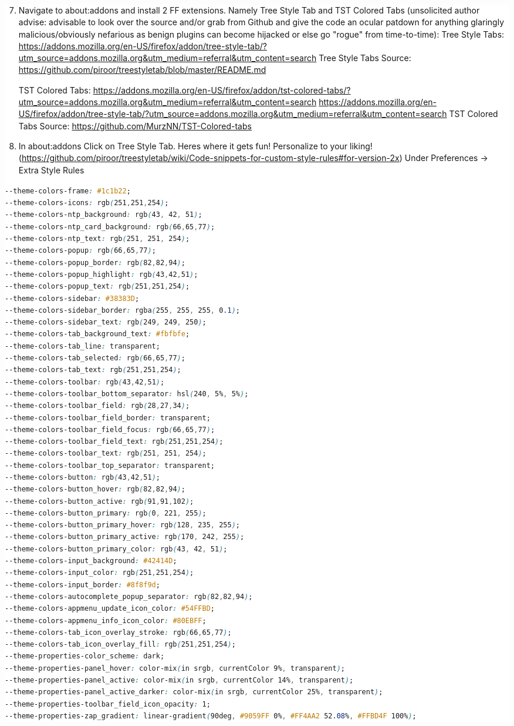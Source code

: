 7. Navigate to about:addons and install 2 FF extensions. Namely Tree Style Tab and TST Colored Tabs (unsolicited author advise: advisable to look over the source and/or grab from Github and give the code an ocular patdown for anything glaringly malicious/obviously nefarious as benign plugins can become hijacked or else go "rogue" from time-to-time): 
    Tree Style Tabs: https://addons.mozilla.org/en-US/firefox/addon/tree-style-tab/?utm_source=addons.mozilla.org&utm_medium=referral&utm_content=search
    Tree Style Tabs Source: https://github.com/piroor/treestyletab/blob/master/README.md
    

    TST Colored Tabs: https://addons.mozilla.org/en-US/firefox/addon/tst-colored-tabs/?utm_source=addons.mozilla.org&utm_medium=referral&utm_content=search
    https://addons.mozilla.org/en-US/firefox/addon/tree-style-tab/?utm_source=addons.mozilla.org&utm_medium=referral&utm_content=search
    TST Colored Tabs Source: https://github.com/MurzNN/TST-Colored-tabs
    
8. In about:addons Click on Tree Style Tab. Heres where it gets fun! Personalize to your liking! (https://github.com/piroor/treestyletab/wiki/Code-snippets-for-custom-style-rules#for-version-2x)
    Under Preferences -> Extra Style Rules
```css
--theme-colors-frame: #1c1b22​;
--theme-colors-icons: rgb(251,251,254)​;
--theme-colors-ntp_background: rgb(43, 42, 51)​;
--theme-colors-ntp_card_background: rgb(66,65,77)​;
--theme-colors-ntp_text: rgb(251, 251, 254)​;
--theme-colors-popup: rgb(66,65,77)​;
--theme-colors-popup_border: rgb(82,82,94)​;
--theme-colors-popup_highlight: rgb(43,42,51)​;
--theme-colors-popup_text: rgb(251,251,254)​;
--theme-colors-sidebar: #38383D​;
--theme-colors-sidebar_border: rgba(255, 255, 255, 0.1)​;
--theme-colors-sidebar_text: rgb(249, 249, 250)​;
--theme-colors-tab_background_text: #fbfbfe​;
--theme-colors-tab_line: transparent;
--theme-colors-tab_selected: rgb(66,65,77)​;
--theme-colors-tab_text: rgb(251,251,254)​;
--theme-colors-toolbar: rgb(43,42,51)​;
--theme-colors-toolbar_bottom_separator: hsl(240, 5%, 5%)​;
--theme-colors-toolbar_field: rgb(28,27,34)​;
--theme-colors-toolbar_field_border: transparent;
--theme-colors-toolbar_field_focus: rgb(66,65,77)​;
--theme-colors-toolbar_field_text: rgb(251,251,254)​;
--theme-colors-toolbar_text: rgb(251, 251, 254)​;
--theme-colors-toolbar_top_separator: transparent;
--theme-colors-button: rgb(43,42,51)​;
--theme-colors-button_hover: rgb(82,82,94)​;
--theme-colors-button_active: rgb(91,91,102)​;
--theme-colors-button_primary: rgb(0, 221, 255)​;
--theme-colors-button_primary_hover: rgb(128, 235, 255)​;
--theme-colors-button_primary_active: rgb(170, 242, 255)​;
--theme-colors-button_primary_color: rgb(43, 42, 51)​;
--theme-colors-input_background: #42414D​;
--theme-colors-input_color: rgb(251,251,254)​;
--theme-colors-input_border: #8f8f9d​;
--theme-colors-autocomplete_popup_separator: rgb(82,82,94)​;
--theme-colors-appmenu_update_icon_color: #54FFBD​;
--theme-colors-appmenu_info_icon_color: #80EBFF​;
--theme-colors-tab_icon_overlay_stroke: rgb(66,65,77)​;
--theme-colors-tab_icon_overlay_fill: rgb(251,251,254)​;
--theme-properties-color_scheme: dark;
--theme-properties-panel_hover: color-mix(in srgb, currentColor 9%, transparent);
--theme-properties-panel_active: color-mix(in srgb, currentColor 14%, transparent);
--theme-properties-panel_active_darker: color-mix(in srgb, currentColor 25%, transparent);
--theme-properties-toolbar_field_icon_opacity: 1;
--theme-properties-zap_gradient: linear-gradient(90deg, #9059FF​ 0%, #FF4AA2​ 52.08%, #FFBD4F​ 100%);
```